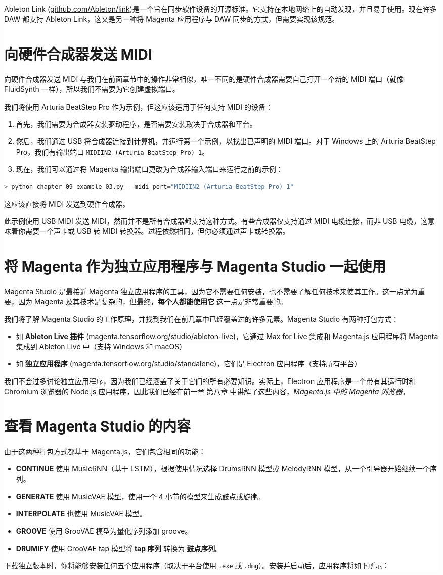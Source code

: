 Ableton Link ([github.com/Ableton/link](https://github.com/Ableton/link))是一个旨在同步软件设备的开源标准。它支持在本地网络上的自动发现，并且易于使用。现在许多 DAW 都支持 Ableton Link，这又是另一种将 Magenta 应用程序与 DAW 同步的方式，但需要实现该规范。

# 向硬件合成器发送 MIDI

向硬件合成器发送 MIDI 与我们在前面章节中的操作非常相似，唯一不同的是硬件合成器需要自己打开一个新的 MIDI 端口（就像 FluidSynth 一样），所以我们不需要为它创建虚拟端口。

我们将使用 Arturia BeatStep Pro 作为示例，但这应该适用于任何支持 MIDI 的设备：

1.  首先，我们需要为合成器安装驱动程序，是否需要安装取决于合成器和平台。

1.  然后，我们通过 USB 将合成器连接到计算机，并运行第一个示例，以找出已声明的 MIDI 端口。对于 Windows 上的 Arturia BeatStep Pro，我们有输出端口 `MIDIIN2 (Arturia BeatStep Pro) 1`。

1.  现在，我们可以通过将 Magenta 输出端口更改为合成器输入端口来运行之前的示例：

```py
> python chapter_09_example_03.py --midi_port="MIDIIN2 (Arturia BeatStep Pro) 1"
```

这应该直接将 MIDI 发送到硬件合成器。

此示例使用 USB MIDI 发送 MIDI，然而并不是所有合成器都支持这种方式。有些合成器仅支持通过 MIDI 电缆连接，而非 USB 电缆，这意味着你需要一个声卡或 USB 转 MIDI 转换器。过程依然相同，但你必须通过声卡或转换器。

# 将 Magenta 作为独立应用程序与 Magenta Studio 一起使用

Magenta Studio 是最接近 Magenta 独立应用程序的工具，因为它不需要任何安装，也不需要了解任何技术来使其工作。这一点尤为重要，因为 Magenta 及其技术是复杂的，但最终，**每个人都能使用它** 这一点是非常重要的。

我们将了解 Magenta Studio 的工作原理，并找到我们在前几章中已经覆盖过的许多元素。Magenta Studio 有两种打包方式：

+   如 **Ableton Live 插件** ([magenta.tensorflow.org/studio/ableton-live](https://magenta.tensorflow.org/studio/ableton-live))，它通过 Max for Live 集成和 Magenta.js 应用程序将 Magenta 集成到 Ableton Live 中（支持 Windows 和 macOS）

+   如 **独立应用程序** ([magenta.tensorflow.org/studio/standalone](https://magenta.tensorflow.org/studio/standalone))，它们是 Electron 应用程序（支持所有平台）

我们不会过多讨论独立应用程序，因为我们已经涵盖了关于它们的所有必要知识。实际上，Electron 应用程序是一个带有其运行时和 Chromium 浏览器的 Node.js 应用程序，因此我们已经在前一章 第八章 中讲解了这些内容，*Magenta.js 中的 Magenta 浏览器*。

# 查看 Magenta Studio 的内容

由于这两种打包方式都基于 Magenta.js，它们包含相同的功能：

+   **CONTINUE** 使用 MusicRNN（基于 LSTM），根据使用情况选择 DrumsRNN 模型或 MelodyRNN 模型，从一个引导器开始继续一个序列。

+   **GENERATE** 使用 MusicVAE 模型，使用一个 4 小节的模型来生成鼓点或旋律。

+   **INTERPOLATE** 也使用 MusicVAE 模型。

+   **GROOVE** 使用 GrooVAE 模型为量化序列添加 groove。

+   **DRUMIFY** 使用 GrooVAE tap 模型将 **tap 序列** 转换为 **鼓点序列**。

下载独立版本时，你将能够安装任何五个应用程序（取决于平台使用 `.exe` 或 `.dmg`）。安装并启动后，应用程序将如下所示：
